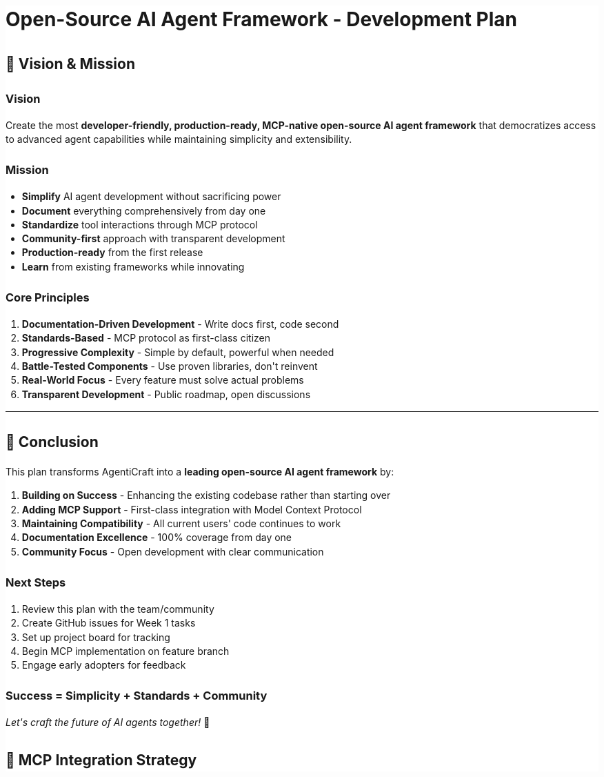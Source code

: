 # Open-Source AI Agent Framework - Development Plan

## 🎯 Vision & Mission

### Vision
Create the most **developer-friendly, production-ready, MCP-native open-source AI agent framework** that democratizes access to advanced agent capabilities while maintaining simplicity and extensibility.

### Mission
- **Simplify** AI agent development without sacrificing power
- **Document** everything comprehensively from day one
- **Standardize** tool interactions through MCP protocol
- **Community-first** approach with transparent development
- **Production-ready** from the first release
- **Learn** from existing frameworks while innovating

### Core Principles
1. **Documentation-Driven Development** - Write docs first, code second
2. **Standards-Based** - MCP protocol as first-class citizen
3. **Progressive Complexity** - Simple by default, powerful when needed
4. **Battle-Tested Components** - Use proven libraries, don't reinvent
5. **Real-World Focus** - Every feature must solve actual problems
6. **Transparent Development** - Public roadmap, open discussions

---

## 📝 Conclusion

This plan transforms AgentiCraft into a **leading open-source AI agent framework** by:

1. **Building on Success** - Enhancing the existing codebase rather than starting over
2. **Adding MCP Support** - First-class integration with Model Context Protocol
3. **Maintaining Compatibility** - All current users' code continues to work
4. **Documentation Excellence** - 100% coverage from day one
5. **Community Focus** - Open development with clear communication

### Next Steps
1. Review this plan with the team/community
2. Create GitHub issues for Week 1 tasks
3. Set up project board for tracking
4. Begin MCP implementation on feature branch
5. Engage early adopters for feedback

### Success = Simplicity + Standards + Community

*Let's craft the future of AI agents together!* 🚀

## 🔌 MCP Integration Strategy
